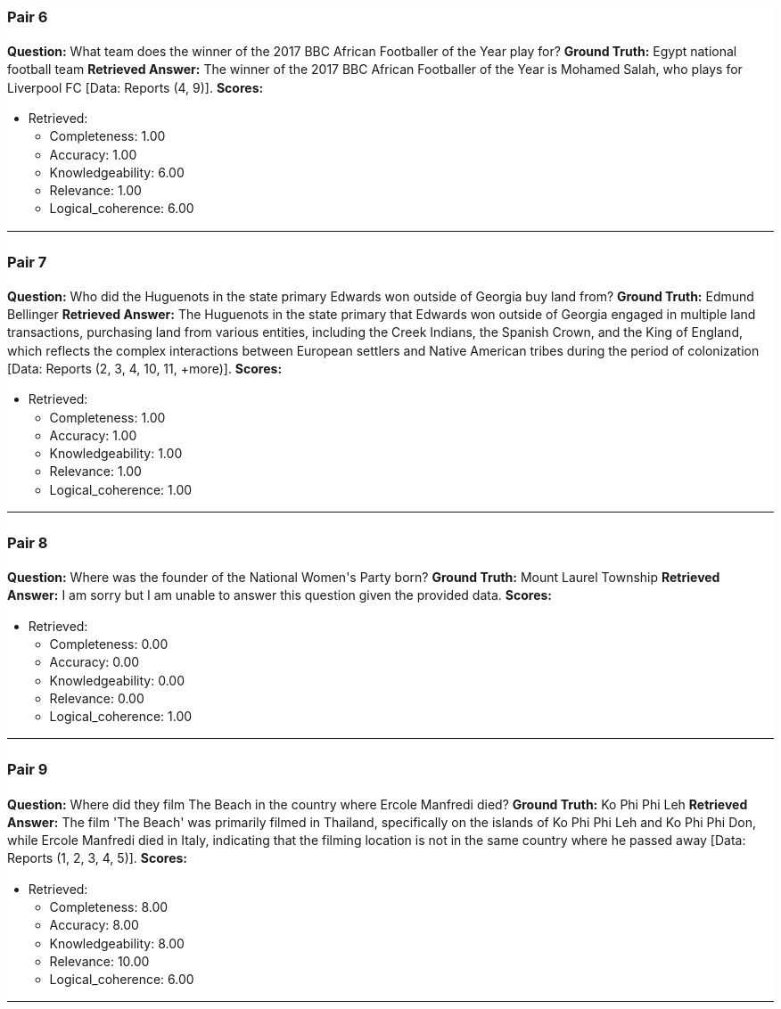 
### Pair 6
**Question:** What team does the winner of the 2017 BBC African Footballer of the Year play for?
**Ground Truth:** Egypt national football team
**Retrieved Answer:** The winner of the 2017 BBC African Footballer of the Year is Mohamed Salah, who plays for Liverpool FC [Data: Reports (4, 9)].
**Scores:**
- Retrieved:
  - Completeness: 1.00
  - Accuracy: 1.00
  - Knowledgeability: 6.00
  - Relevance: 1.00
  - Logical_coherence: 6.00

---

### Pair 7
**Question:** Who did the Huguenots in the state primary Edwards won outside of Georgia buy land from?
**Ground Truth:** Edmund Bellinger
**Retrieved Answer:** The Huguenots in the state primary that Edwards won outside of Georgia engaged in multiple land transactions, purchasing land from various entities, including the Creek Indians, the Spanish Crown, and the King of England, which reflects the complex interactions between European settlers and Native American tribes during the period of colonization [Data: Reports (2, 3, 4, 10, 11, +more)].
**Scores:**
- Retrieved:
  - Completeness: 1.00
  - Accuracy: 1.00
  - Knowledgeability: 1.00
  - Relevance: 1.00
  - Logical_coherence: 1.00

---

### Pair 8
**Question:** Where was the founder of the National Women's Party born?
**Ground Truth:** Mount Laurel Township
**Retrieved Answer:** I am sorry but I am unable to answer this question given the provided data.
**Scores:**
- Retrieved:
  - Completeness: 0.00
  - Accuracy: 0.00
  - Knowledgeability: 0.00
  - Relevance: 0.00
  - Logical_coherence: 1.00

---

### Pair 9
**Question:** Where did they film The Beach in the country where Ercole Manfredi died?
**Ground Truth:** Ko Phi Phi Leh
**Retrieved Answer:** The film 'The Beach' was primarily filmed in Thailand, specifically on the islands of Ko Phi Phi Leh and Ko Phi Phi Don, while Ercole Manfredi died in Italy, indicating that the filming location is not in the same country where he passed away [Data: Reports (1, 2, 3, 4, 5)].
**Scores:**
- Retrieved:
  - Completeness: 8.00
  - Accuracy: 8.00
  - Knowledgeability: 8.00
  - Relevance: 10.00
  - Logical_coherence: 6.00

---